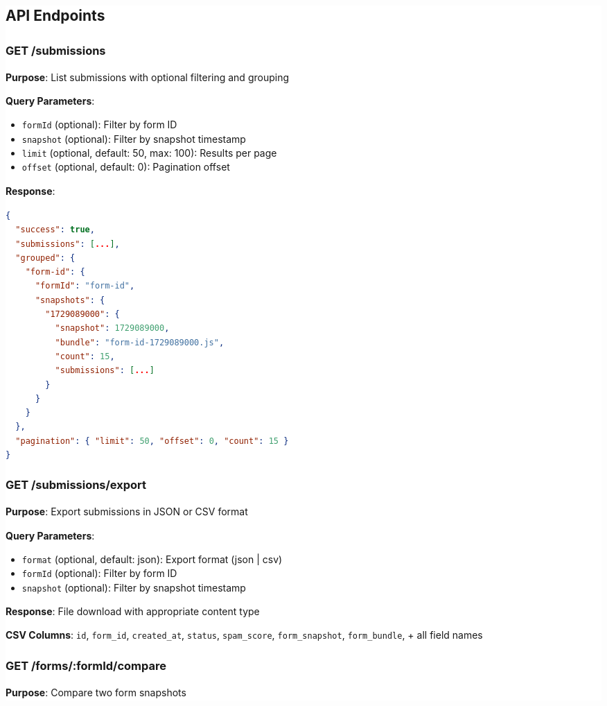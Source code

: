 ## API Endpoints

### GET /submissions

**Purpose**: List submissions with optional filtering and grouping

**Query Parameters**:

- `formId` (optional): Filter by form ID
- `snapshot` (optional): Filter by snapshot timestamp
- `limit` (optional, default: 50, max: 100): Results per page
- `offset` (optional, default: 0): Pagination offset

**Response**:

```json
{
  "success": true,
  "submissions": [...],
  "grouped": {
    "form-id": {
      "formId": "form-id",
      "snapshots": {
        "1729089000": {
          "snapshot": 1729089000,
          "bundle": "form-id-1729089000.js",
          "count": 15,
          "submissions": [...]
        }
      }
    }
  },
  "pagination": { "limit": 50, "offset": 0, "count": 15 }
}
```

### GET /submissions/export

**Purpose**: Export submissions in JSON or CSV format

**Query Parameters**:

- `format` (optional, default: json): Export format (json | csv)
- `formId` (optional): Filter by form ID
- `snapshot` (optional): Filter by snapshot timestamp

**Response**: File download with appropriate content type

**CSV Columns**: `id`, `form_id`, `created_at`, `status`, `spam_score`, `form_snapshot`, `form_bundle`, + all field names

### GET /forms/:formId/compare

**Purpose**: Compare two form snapshots

